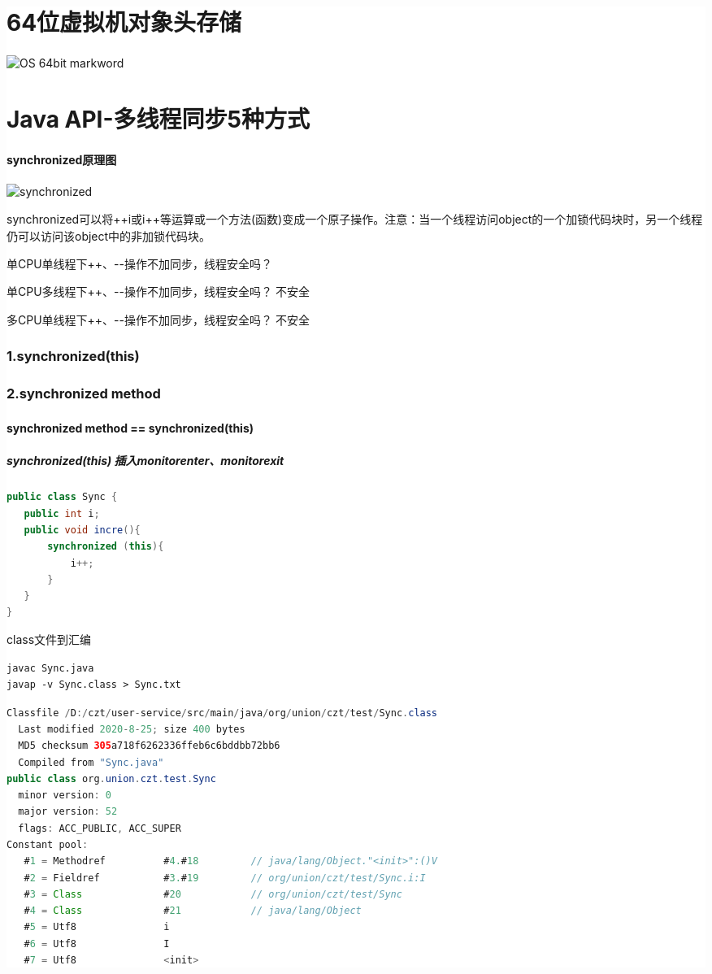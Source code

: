 # 64位虚拟机对象头存储

![OS 64bit markword](http://hongchengjian.gitee.io/md/img/jvm/OS%2064bit%20markword.png)

# Java API-多线程同步5种方式

#### synchronized原理图

![synchronized](http://hongchengjian.gitee.io/md/img/thread/synchronized.png)

synchronized可以将++i或i++等运算或一个方法(函数)变成一个原子操作。注意：当一个线程访问object的一个加锁代码块时，另一个线程仍可以访问该object中的非加锁代码块。

单CPU单线程下++、--操作不加同步，线程安全吗？

单CPU多线程下++、--操作不加同步，线程安全吗？ 不安全

多CPU单线程下++、--操作不加同步，线程安全吗？ 不安全

### 1.synchronized(this)

### 2.synchronized method

#### synchronized method == synchronized(this)



##### synchronized(this)  插入monitorenter、monitorexit

```java
public class Sync {
   public int i;
   public void incre(){
       synchronized (this){
           i++;
       }
   }
}

```

class文件到汇编

```shell
javac Sync.java
javap -v Sync.class > Sync.txt

```



```java
Classfile /D:/czt/user-service/src/main/java/org/union/czt/test/Sync.class
  Last modified 2020-8-25; size 400 bytes
  MD5 checksum 305a718f6262336ffeb6c6bddbb72bb6
  Compiled from "Sync.java"
public class org.union.czt.test.Sync
  minor version: 0
  major version: 52
  flags: ACC_PUBLIC, ACC_SUPER
Constant pool:
   #1 = Methodref          #4.#18         // java/lang/Object."<init>":()V
   #2 = Fieldref           #3.#19         // org/union/czt/test/Sync.i:I
   #3 = Class              #20            // org/union/czt/test/Sync
   #4 = Class              #21            // java/lang/Object
   #5 = Utf8               i
   #6 = Utf8               I
   #7 = Utf8               <init>
```